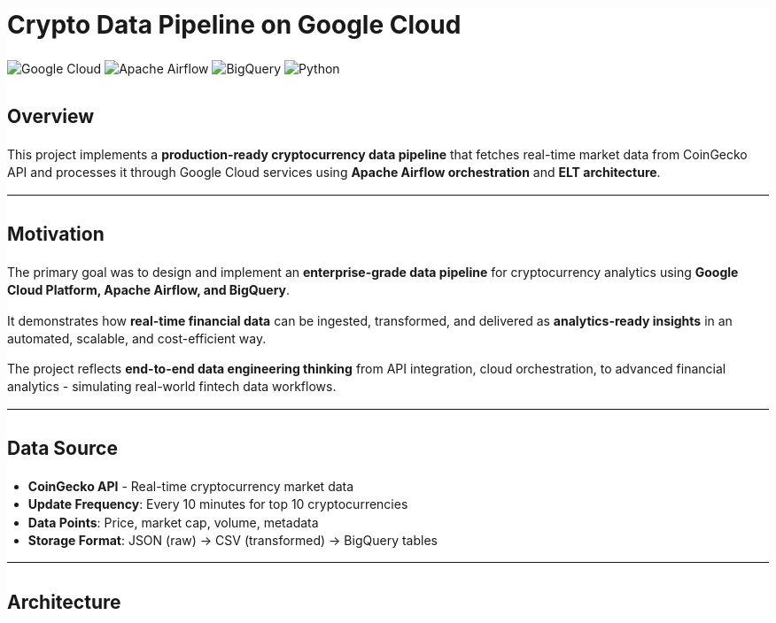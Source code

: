 # Crypto Data Pipeline on Google Cloud

![Google Cloud](https://img.shields.io/badge/Google%20Cloud-4285F4?style=for-the-badge&logo=google-cloud&logoColor=white)
![Apache Airflow](https://img.shields.io/badge/Apache%20Airflow-017CEE?style=for-the-badge&logo=apache-airflow&logoColor=white)
![BigQuery](https://img.shields.io/badge/BigQuery-669DF6?style=for-the-badge&logo=google-cloud&logoColor=white)
![Python](https://img.shields.io/badge/Python-3776AB?style=for-the-badge&logo=python&logoColor=white)

## Overview
This project implements a **production-ready cryptocurrency data pipeline** that fetches real-time market data from CoinGecko API and processes it through Google Cloud services using **Apache Airflow orchestration** and **ELT architecture**.

---

## Motivation
The primary goal was to design and implement an **enterprise-grade data pipeline** for cryptocurrency analytics using **Google Cloud Platform, Apache Airflow, and BigQuery**.

It demonstrates how **real-time financial data** can be ingested, transformed, and delivered as **analytics-ready insights** in an automated, scalable, and cost-efficient way.

The project reflects **end-to-end data engineering thinking** from API integration, cloud orchestration, to advanced financial analytics - simulating real-world fintech data workflows.

---

## Data Source
- **CoinGecko API** - Real-time cryptocurrency market data
- **Update Frequency**: Every 10 minutes for top 10 cryptocurrencies
- **Data Points**: Price, market cap, volume, metadata
- **Storage Format**: JSON (raw) → CSV (transformed) → BigQuery tables

---

## Architecture
